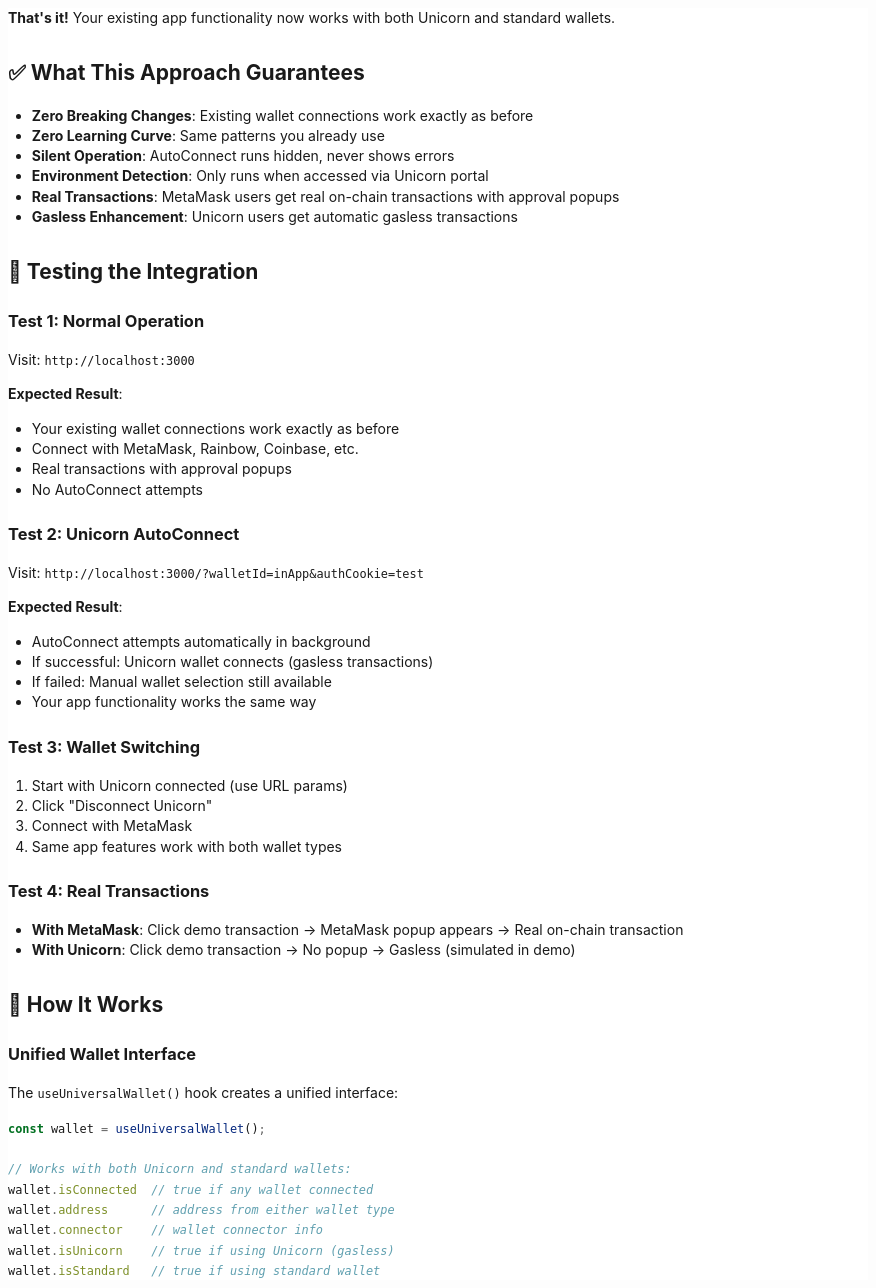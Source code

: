 **That's it!** Your existing app functionality now works with both Unicorn and standard wallets.

## ✅ What This Approach Guarantees

- **Zero Breaking Changes**: Existing wallet connections work exactly as before
- **Zero Learning Curve**: Same patterns you already use
- **Silent Operation**: AutoConnect runs hidden, never shows errors
- **Environment Detection**: Only runs when accessed via Unicorn portal
- **Real Transactions**: MetaMask users get real on-chain transactions with approval popups
- **Gasless Enhancement**: Unicorn users get automatic gasless transactions

## 🧪 Testing the Integration

### Test 1: Normal Operation
Visit: `http://localhost:3000`

**Expected Result**: 
- Your existing wallet connections work exactly as before
- Connect with MetaMask, Rainbow, Coinbase, etc.
- Real transactions with approval popups
- No AutoConnect attempts

### Test 2: Unicorn AutoConnect
Visit: `http://localhost:3000/?walletId=inApp&authCookie=test`

**Expected Result**:
- AutoConnect attempts automatically in background
- If successful: Unicorn wallet connects (gasless transactions)
- If failed: Manual wallet selection still available
- Your app functionality works the same way

### Test 3: Wallet Switching
1. Start with Unicorn connected (use URL params)
2. Click "Disconnect Unicorn" 
3. Connect with MetaMask
4. Same app features work with both wallet types

### Test 4: Real Transactions
- **With MetaMask**: Click demo transaction → MetaMask popup appears → Real on-chain transaction
- **With Unicorn**: Click demo transaction → No popup → Gasless (simulated in demo)

## 🎯 How It Works

### **Unified Wallet Interface**
The `useUniversalWallet()` hook creates a unified interface:

```javascript
const wallet = useUniversalWallet();

// Works with both Unicorn and standard wallets:
wallet.isConnected  // true if any wallet connected
wallet.address      // address from either wallet type
wallet.connector    // wallet connector info
wallet.isUnicorn    // true if using Unicorn (gasless)
wallet.isStandard   // true if using standard wallet
```
